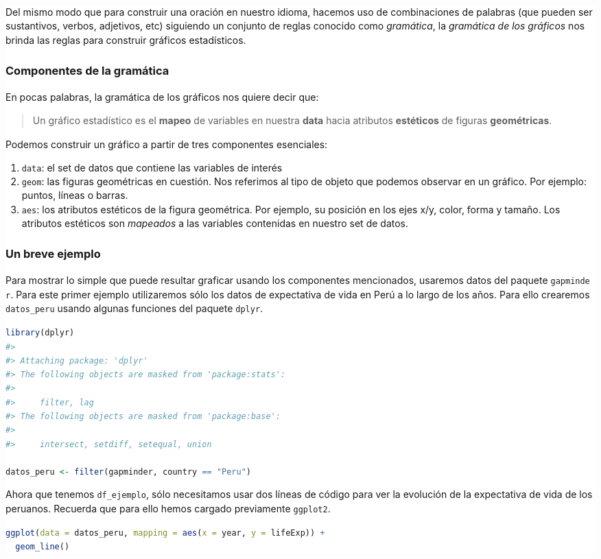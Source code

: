 Del mismo modo que para construir una oración en nuestro idioma, hacemos uso de combinaciones de palabras (que pueden ser sustantivos, verbos, adjetivos, etc)  siguiendo un conjunto de reglas conocido como *gramática*, la *gramática de los gráficos* nos brinda las reglas para construir gráficos estadísticos. 

### Componentes de la gramática

En pocas palabras, la gramática de los gráficos nos quiere decir que:

> Un gráfico estadístico es el **mapeo** de variables en nuestra **data** hacia atributos **estéticos** de figuras **geométricas**. 

Podemos construir un gráfico a partir de tres componentes esenciales:

1. `data`: el set de datos que contiene las variables de interés
2. `geom`: las figuras geométricas en cuestión. Nos referimos al tipo de objeto que podemos observar en un gráfico. Por ejemplo: puntos, líneas o barras. 
3. `aes`: los atributos estéticos de la figura geométrica. Por ejemplo, su posición en los ejes x/y, color, forma y tamaño. Los atributos estéticos son *mapeados* a las variables contenidas en nuestro set de datos. 

### Un breve ejemplo

Para mostrar lo simple que puede resultar graficar usando los componentes mencionados, usaremos datos del paquete `gapminder`. Para este primer ejemplo utilizaremos sólo los datos de expectativa de vida en Perú a lo largo de los años. Para ello crearemos `datos_peru` usando algunas funciones del paquete `dplyr`. 


```r
library(dplyr)
#> 
#> Attaching package: 'dplyr'
#> The following objects are masked from 'package:stats':
#> 
#>     filter, lag
#> The following objects are masked from 'package:base':
#> 
#>     intersect, setdiff, setequal, union

datos_peru <- filter(gapminder, country == "Peru")
```

Ahora que tenemos `df_ejemplo`, sólo necesitamos usar dos líneas de código para ver la evolución de la expectativa de vida de los peruanos. Recuerda que para ello hemos cargado previamente `ggplot2`.




```r
ggplot(data = datos_peru, mapping = aes(x = year, y = lifeExp)) +
  geom_line()
```
